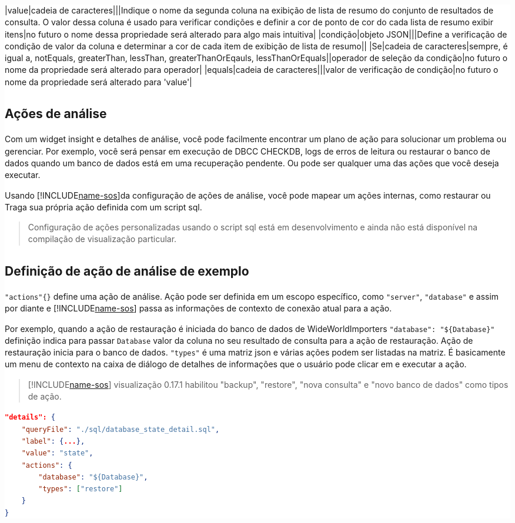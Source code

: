 |value|cadeia de caracteres|||Indique o nome da segunda coluna na exibição de lista de resumo do conjunto de resultados de consulta. O valor dessa coluna é usado para verificar condições e definir a cor de ponto de cor do cada lista de resumo exibir itens|no futuro o nome dessa propriedade será alterado para algo mais intuitiva|
|condição|objeto JSON|||Define a verificação de condição de valor da coluna e determinar a cor de cada item de exibição de lista de resumo||
|Se|cadeia de caracteres|sempre, é igual a, notEquals, greaterThan, lessThan, greaterThanOrEqauls, lessThanOrEquals||operador de seleção da condição|no futuro o nome da propriedade será alterado para operador|
|equals|cadeia de caracteres|||valor de verificação de condição|no futuro o nome da propriedade será alterado para 'value'|

## <a name="insight-actions"></a>Ações de análise
Com um widget insight e detalhes de análise, você pode facilmente encontrar um plano de ação para solucionar um problema ou gerenciar. Por exemplo, você será pensar em execução de DBCC CHECKDB, logs de erros de leitura ou restaurar o banco de dados quando um banco de dados está em uma recuperação pendente. Ou pode ser qualquer uma das ações que você deseja executar.

Usando [!INCLUDE[name-sos](../includes/name-sos-short.md)]da configuração de ações de análise, você pode mapear um ações internas, como restaurar ou Traga sua própria ação definida com um script sql.

> Configuração de ações personalizadas usando o script sql está em desenvolvimento e ainda não está disponível na compilação de visualização particular.

## <a name="sample-insight-action-definition"></a>Definição de ação de análise de exemplo

```"actions"{}``` define uma ação de análise. Ação pode ser definida em um escopo específico, como ```"server"```, ```"database"``` e assim por diante e [!INCLUDE[name-sos](../includes/name-sos-short.md)] passa as informações de contexto de conexão atual para a ação. 

Por exemplo, quando a ação de restauração é iniciada do banco de dados de WideWorldImporters ```"database": "${Database}"``` definição indica para passar ```Database``` valor da coluna no seu resultado de consulta para a ação de restauração. Ação de restauração inicia para o banco de dados. ```"types"``` é uma matriz json e várias ações podem ser listadas na matriz. É basicamente um menu de contexto na caixa de diálogo de detalhes de informações que o usuário pode clicar em e executar a ação. 

> [!INCLUDE[name-sos](../includes/name-sos-short.md)] visualização 0.17.1 habilitou "backup", "restore", "nova consulta" e "novo banco de dados" como tipos de ação.

```json
"details": {
    "queryFile": "./sql/database_state_detail.sql",
    "label": {...},
    "value": "state",
    "actions": {
        "database": "${Database}",
        "types": ["restore"]
    }
}
```
